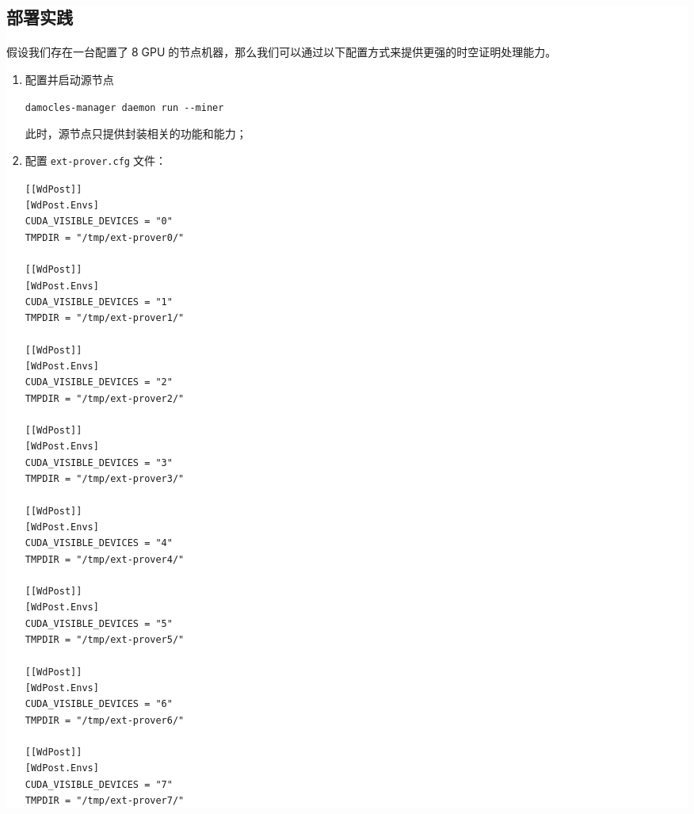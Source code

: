 
## 部署实践
假设我们存在一台配置了 8 GPU 的节点机器，那么我们可以通过以下配置方式来提供更强的时空证明处理能力。

1. 配置并启动源节点
   ```
   damocles-manager daemon run --miner
   ```
   此时，源节点只提供封装相关的功能和能力；

2. 配置 `ext-prover.cfg` 文件：
   ```
   [[WdPost]]
   [WdPost.Envs]
   CUDA_VISIBLE_DEVICES = "0"
   TMPDIR = "/tmp/ext-prover0/"

   [[WdPost]]
   [WdPost.Envs]
   CUDA_VISIBLE_DEVICES = "1"
   TMPDIR = "/tmp/ext-prover1/"

   [[WdPost]]
   [WdPost.Envs]
   CUDA_VISIBLE_DEVICES = "2"
   TMPDIR = "/tmp/ext-prover2/"

   [[WdPost]]
   [WdPost.Envs]
   CUDA_VISIBLE_DEVICES = "3"
   TMPDIR = "/tmp/ext-prover3/"

   [[WdPost]]
   [WdPost.Envs]
   CUDA_VISIBLE_DEVICES = "4"
   TMPDIR = "/tmp/ext-prover4/"

   [[WdPost]]
   [WdPost.Envs]
   CUDA_VISIBLE_DEVICES = "5"
   TMPDIR = "/tmp/ext-prover5/"

   [[WdPost]]
   [WdPost.Envs]
   CUDA_VISIBLE_DEVICES = "6"
   TMPDIR = "/tmp/ext-prover6/"

   [[WdPost]]
   [WdPost.Envs]
   CUDA_VISIBLE_DEVICES = "7"
   TMPDIR = "/tmp/ext-prover7/"

   ```
